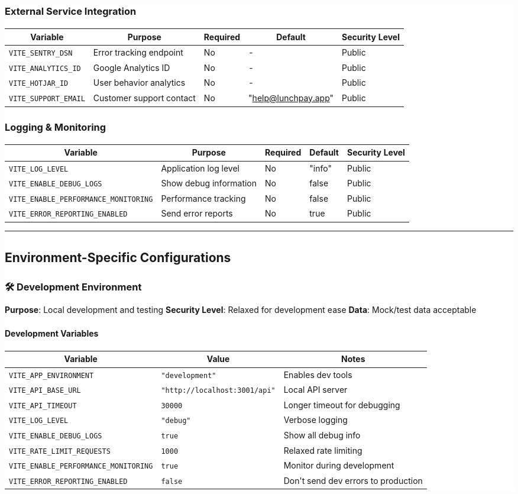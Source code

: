 ### External Service Integration

| Variable | Purpose | Required | Default | Security Level |
|----------|---------|----------|---------|----------------|
| `VITE_SENTRY_DSN` | Error tracking endpoint | No | - | Public |
| `VITE_ANALYTICS_ID` | Google Analytics ID | No | - | Public |
| `VITE_HOTJAR_ID` | User behavior analytics | No | - | Public |
| `VITE_SUPPORT_EMAIL` | Customer support contact | No | "help@lunchpay.app" | Public |

### Logging & Monitoring

| Variable | Purpose | Required | Default | Security Level |
|----------|---------|----------|---------|----------------|
| `VITE_LOG_LEVEL` | Application log level | No | "info" | Public |
| `VITE_ENABLE_DEBUG_LOGS` | Show debug information | No | false | Public |
| `VITE_ENABLE_PERFORMANCE_MONITORING` | Performance tracking | No | false | Public |
| `VITE_ERROR_REPORTING_ENABLED` | Send error reports | No | true | Public |

---

## Environment-Specific Configurations

### 🛠️ Development Environment

**Purpose**: Local development and testing
**Security Level**: Relaxed for development ease
**Data**: Mock/test data acceptable

#### Development Variables

| Variable | Value | Notes |
|----------|-------|-------|
| `VITE_APP_ENVIRONMENT` | `"development"` | Enables dev tools |
| `VITE_API_BASE_URL` | `"http://localhost:3001/api"` | Local API server |
| `VITE_API_TIMEOUT` | `30000` | Longer timeout for debugging |
| `VITE_LOG_LEVEL` | `"debug"` | Verbose logging |
| `VITE_ENABLE_DEBUG_LOGS` | `true` | Show all debug info |
| `VITE_RATE_LIMIT_REQUESTS` | `1000` | Relaxed rate limiting |
| `VITE_ENABLE_PERFORMANCE_MONITORING` | `true` | Monitor during development |
| `VITE_ERROR_REPORTING_ENABLED` | `false` | Don't send dev errors to production |
